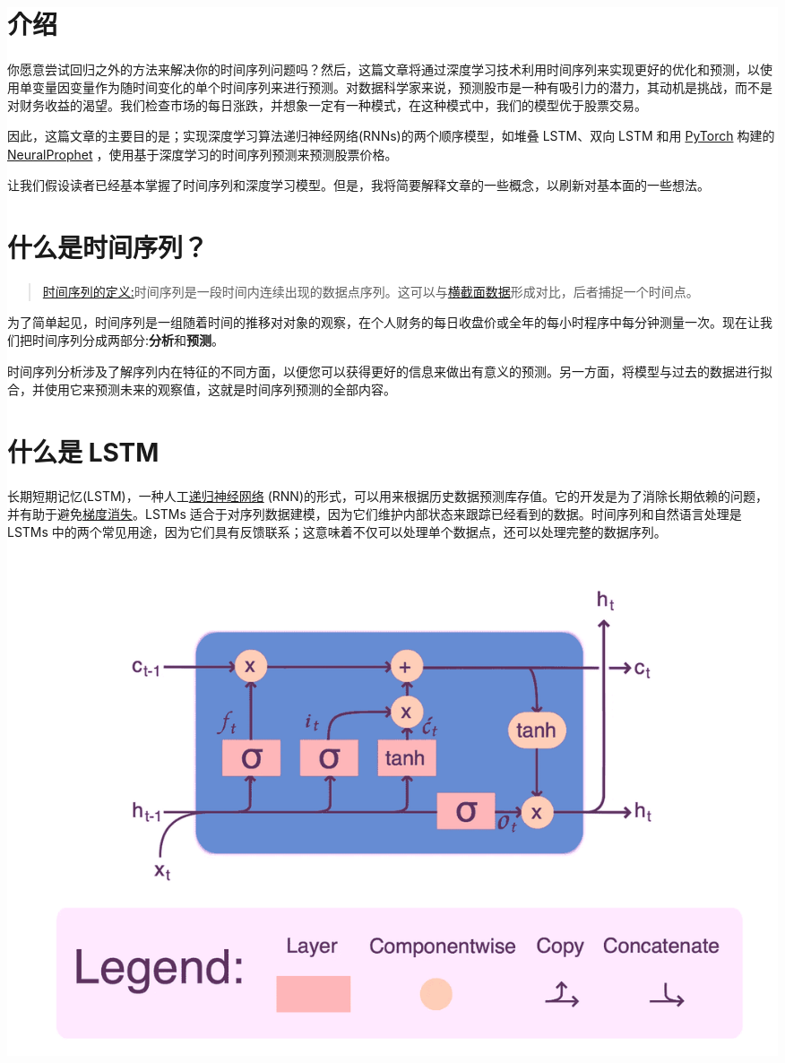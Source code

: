 # 介绍

你愿意尝试回归之外的方法来解决你的时间序列问题吗？然后，这篇文章将通过深度学习技术利用时间序列来实现更好的优化和预测，以使用单变量因变量作为随时间变化的单个时间序列来进行预测。对数据科学家来说，预测股市是一种有吸引力的潜力，其动机是挑战，而不是对财务收益的渴望。我们检查市场的每日涨跌，并想象一定有一种模式，在这种模式中，我们的模型优于股票交易。

因此，这篇文章的主要目的是；实现深度学习算法递归神经网络(RNNs)的两个顺序模型，如堆叠 LSTM、双向 LSTM 和用 [PyTorch](https://pytorch.org/) 构建的 [NeuralProphet](https://github.com/ourownstory/neural_prophet/?utm_source=hootsuite&utm_medium&utm_term&utm_content&utm_campaign&fbclid=IwAR1G35yRHAhO-UwiuR2UPGKwBlUtU98cJyPxu5vA4P-XTDzgBEwLe5Iq0EA) ，使用基于深度学习的时间序列预测来预测股票价格。

让我们假设读者已经基本掌握了时间序列和深度学习模型。但是，我将简要解释文章的一些概念，以刷新对基本面的一些想法。

# 什么是时间序列？

> [时间序列的定义:](https://www.investopedia.com/terms/t/timeseries.asp)时间序列是一段时间内连续出现的数据点序列。这可以与[横截面数据](https://www.investopedia.com/terms/c/cross_sectional_analysis.asp)形成对比，后者捕捉一个时间点。

为了简单起见，时间序列是一组随着时间的推移对对象的观察，在个人财务的每日收盘价或全年的每小时程序中每分钟测量一次。现在让我们把时间序列分成两部分:**分析**和**预测**。

时间序列分析涉及了解序列内在特征的不同方面，以便您可以获得更好的信息来做出有意义的预测。另一方面，将模型与过去的数据进行拟合，并使用它来预测未来的观察值，这就是时间序列预测的全部内容。

# 什么是 **LSTM**

长期短期记忆(LSTM)，一种人工[递归神经网络](https://www.ibm.com/cloud/learn/recurrent-neural-networks) (RNN)的形式，可以用来根据历史数据预测库存值。它的开发是为了消除长期依赖的问题，并有助于避免[梯度消失](https://www.analyticsvidhya.com/blog/2021/06/the-challenge-of-vanishing-exploding-gradients-in-deep-neural-networks/)。LSTMs 适合于对序列数据建模，因为它们维护内部状态来跟踪已经看到的数据。时间序列和自然语言处理是 LSTMs 中的两个常见用途，因为它们具有反馈联系；这意味着不仅可以处理单个数据点，还可以处理完整的数据序列。

![](img/02b796d7579968f63bc3d29f1cefead3.png)
